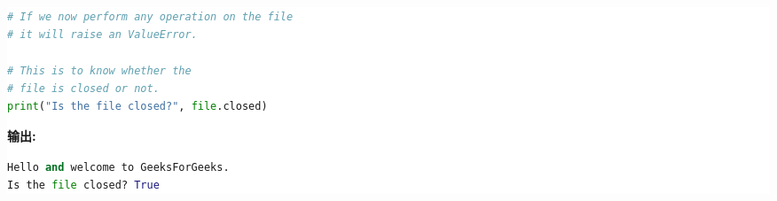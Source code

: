 ```py
# If we now perform any operation on the file
# it will raise an ValueError.

# This is to know whether the
# file is closed or not.
print("Is the file closed?", file.closed)
```

**输出:**

```py
Hello and welcome to GeeksForGeeks.
Is the file closed? True
```